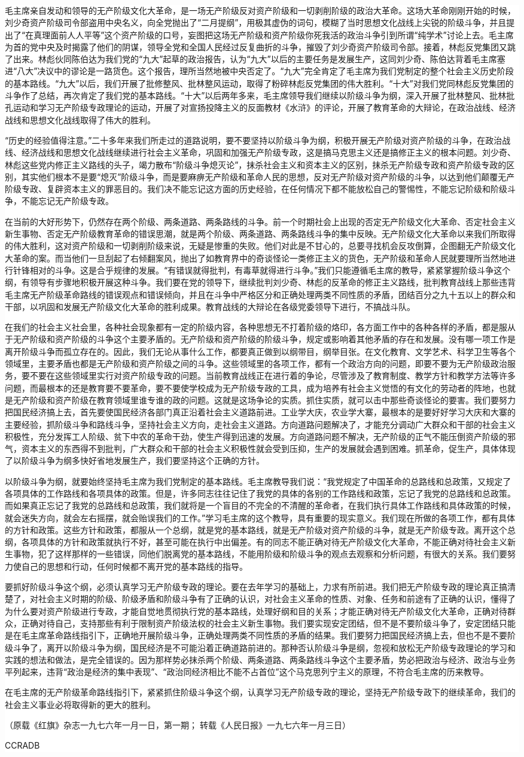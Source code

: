 毛主席亲自发动和领导的无产阶级文化大革命，是一场无产阶级反对资产阶级和一切剥削阶级的政治大革命。这场大革命刚刚开始的时候，刘少奇资产阶级司令部盗用中央名义，向全党抛出了“二月提纲”，用极其虚伪的词句，模糊了当时思想文化战线上尖锐的阶级斗争，并且提出了“在真理面前人人平等”这个资产阶级的口号，妄图把这场无产阶级和资产阶级你死我活的政治斗争引到所谓“纯学术”讨论上去。毛主席为首的党中央及时揭露了他们的阴谋，领导全党和全国人民经过反复曲折的斗争，摧毁了刘少奇资产阶级司令部。接着，林彪反党集团又跳了出来。林彪伙同陈伯达为我们党的“九大”起草的政治报告，认为“九大”以后的主要任务是发展生产，这同刘少奇、陈伯达背着毛主席塞进“八大”决议中的谬论是一路货色。这个报告，理所当然地被中央否定了。“九大”完全肯定了毛主席为我们党制定的整个社会主义历史阶段的基本路线。“九大”以后，我们开展了批修整风、批林整风运动，取得了粉碎林彪反党集团的伟大胜利。“十大”对我们党同林彪反党集团的斗争作了总结，再次肯定了我们党的基本路线。“十大”以后两年多来，毛主席领导我们继续以阶级斗争为纲，深入开展了批林整风、批林批孔运动和学习无产阶级专政理论的运动，开展了对宣扬投降主义的反面教材《水浒》的评论，开展了教育革命的大辩论，在政治战线、经济战线和思想文化战线取得了伟大的胜利。

“历史的经验值得注意。”二十多年来我们所走过的道路说明，要不要坚持以阶级斗争为纲，积极开展无产阶级对资产阶级的斗争，在政治战线、经济战线和思想文化战线继续进行社会主义革命，巩固和加强无产阶级专政，这是搞马克思主义还是搞修正主义的根本问题。刘少奇、林彪这些党内修正主义路线的头子，竭力散布“阶级斗争熄灭论”，抹杀社会主义和资本主义的区别，抹杀无产阶级专政和资产阶级专政的区别，其实他们根本不是要“熄灭”阶级斗争，而是要麻痹无产阶级和革命人民的思想，反对无产阶级对资产阶级的斗争，以达到他们颠覆无产阶级专政、复辟资本主义的罪恶目的。我们决不能忘记这方面的历史经验，在任何情况下都不能放松自己的警惕性，不能忘记阶级和阶级斗争，不能忘记无产阶级专政。

在当前的大好形势下，仍然存在两个阶级、两条道路、两条路线的斗争。前一个时期社会上出现的否定无产阶级文化大革命、否定社会主义新生事物、否定无产阶级教育革命的错误思潮，就是两个阶级、两条道路、两条路线斗争的集中反映。无产阶级文化大革命以来我们所取得的伟大胜利，这对资产阶级和一切剥削阶级来说，无疑是惨重的失败。他们对此是不甘心的，总要寻找机会反攻倒算，企图翻无产阶级文化大革命的案。而当他们一旦刮起了右倾翻案风，抛出了如教育界中的奇谈怪论一类修正主义的货色，无产阶级和革命人民就要理所当然地进行针锋相对的斗争。这是合乎规律的发展。“有错误就得批判，有毒草就得进行斗争。”我们只能遵循毛主席的教导，紧紧掌握阶级斗争这个纲，有领导有步骤地积极开展这种斗争。我们要在党的领导下，继续批判刘少奇、林彪的反革命的修正主义路线，批判教育战线上那些违背毛主席无产阶级革命路线的错误观点和错误倾向，并且在斗争中严格区分和正确处理两类不同性质的矛盾，团结百分之九十五以上的群众和干部，以巩固和发展无产阶级文化大革命的胜利成果。教育战线的大辩论在各级党委领导下进行，不搞战斗队。

在我们的社会主义社会里，各种社会现象都有一定的阶级内容，各种思想无不打着阶级的烙印，各方面工作中的各种各样的矛盾，都是服从于无产阶级和资产阶级的斗争这个主要矛盾的。无产阶级和资产阶级的阶级斗争，规定或影响着其他矛盾的存在和发展。没有哪一项工作是离开阶级斗争而孤立存在的。因此，我们无论从事什么工作，都要真正做到以纲带目，纲举目张。在文化教育、文学艺术、科学卫生等各个领域里，主要矛盾也都是无产阶级和资产阶级之间的斗争。这些领域里的各项工作，都有一个政治方向的问题，即要不要为无产阶级政治服务，要不要在这些领域里实行对资产阶级专政的问题。当前教育战线正在进行着的争论，尽管涉及了教育制度、教学方针和教学方法等许多问题，而最根本的还是教育要不要革命，要不要使学校成为无产阶级专政的工具，成为培养有社会主义觉悟的有文化的劳动者的阵地，也就是无产阶级和资产阶级在教育领域里谁专谁的政的问题。这就是这场争论的实质。抓住实质，就可以击中那些奇谈怪论的要害。我们要努力把国民经济搞上去，首先要使国民经济各部门真正沿着社会主义道路前进。工业学大庆，农业学大寨，最根本的是要好好学习大庆和大寨的主要经验，抓阶级斗争和路线斗争，坚持社会主义方向，走社会主义道路。方向道路问题解决了，才能充分调动广大群众和干部的社会主义积极性，充分发挥工人阶级、贫下中农的革命干劲，使生产得到迅速的发展。方向道路问题不解决，无产阶级的正气不能压倒资产阶级的邪气，资本主义的东西得不到批判，广大群众和干部的社会主义积极性就会受到压抑，生产的发展就会遇到困难。抓革命，促生产，具体体现了以阶级斗争为纲多快好省地发展生产，我们要坚持这个正确的方针。

以阶级斗争为纲，就要始终坚持毛主席为我们党制定的基本路线。毛主席教导我们说：“我党规定了中国革命的总路线和总政策，又规定了各项具体的工作路线和各项具体的政策。但是，许多同志往往记住了我党的具体的各别的工作路线和政策，忘记了我党的总路线和总政策。而如果真正忘记了我党的总路线和总政策，我们就将是一个盲目的不完全的不清醒的革命者，在我们执行具体工作路线和具体政策的时候，就会迷失方向，就会左右摇摆，就会贻误我们的工作。”学习毛主席的这个教导，具有重要的现实意义。我们现在所做的各项工作，都有具体的方针和政策。这些方针和政策，都服从一个总纲，就是党的基本路线，就是无产阶级对资产阶级的斗争，就是无产阶级专政。离开这个总纲，各项具体的方针和政策就执行不好，甚至可能在执行中出偏差。有的同志不能正确对待无产阶级文化大革命，不能正确对待社会主义新生事物，犯了这样那样的一些错误，同他们脱离党的基本路线，不能用阶级和阶级斗争的观点去观察和分析问题，有很大的关系。我们要努力使自己的思想和行动，任何时候都不离开党的基本路线的指导。

要抓好阶级斗争这个纲，必须认真学习无产阶级专政的理论。要在去年学习的基础上，力求有所前进。我们把无产阶级专政的理论真正搞清楚了，对社会主义时期的阶级、阶级矛盾和阶级斗争有了正确的认识，对社会主义革命的性质、对象、任务和前途有了正确的认识，懂得了为什么要对资产阶级进行专政，才能自觉地贯彻执行党的基本路线，处理好纲和目的关系；才能正确对待无产阶级文化大革命，正确对待群众，正确对待自己，支持那些有利于限制资产阶级法权的社会主义新生事物。我们要实现安定团结，但不是不要阶级斗争了，安定团结只能是在毛主席革命路线指引下，正确地开展阶级斗争，正确处理两类不同性质的矛盾的结果。我们要努力把国民经济搞上去，但也不是不要阶级斗争了，离开以阶级斗争为纲，国民经济是不可能沿着正确道路前进的。那种否认阶级斗争是纲，忽视和放松无产阶级专政理论的学习和实践的想法和做法，是完全错误的。因为那样势必抹杀两个阶级、两条道路、两条路线斗争这个主要矛盾，势必把政治与经济、政治与业务平列起来，违背“政治是经济的集中表现”、“政治同经济相比不能不占首位”这个马克思列宁主义的原理，不符合毛主席的历来教导。

在毛主席的无产阶级革命路线指引下，紧紧抓住阶级斗争这个纲，认真学习无产阶级专政的理论，坚持无产阶级专政下的继续革命，我们的社会主义事业必将取得新的更大的胜利。

（原载《红旗》杂志一九七六年一月一日，第一期； 转载《人民日报》一九七六年一月三日）

CCRADB

